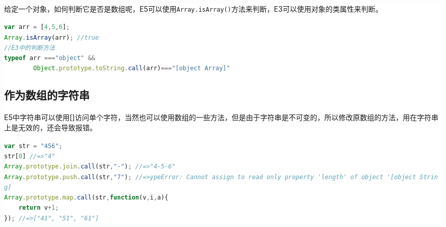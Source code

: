 给定一个对象，如何判断它是否是数组呢，E5可以使用`Array.isArray()`方法来判断，E3可以使用对象的类属性来判断。

```javascript
var arr = [4,5,6];
Array.isArray(arr); //true
//E3中的判断方法
typeof arr ==="object" &&
        Object.prototype.toString.call(arr)==="[object Array]"
```
## 作为数组的字符串

E5中字符串可以使用[]访问单个字符，当然也可以使用数组的一些方法，但是由于字符串是不可变的，所以修改原数组的方法，用在字符串上是无效的，还会导致报错。

```javascript
var str = "456";
str[0] //=>"4"
Array.prototype.join.call(str,"-"); //=>"4-5-6"
Array.prototype.push.call(str,"7"); //=>ypeError: Cannot assign to read only property 'length' of object '[object String]
Array.prototype.map.call(str,function(v,i,a){
    return v+1;
}); //=>["41", "51", "61"]
```